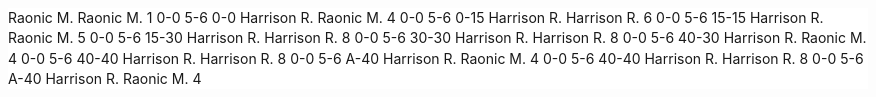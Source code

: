    <td style="text-align:center;"> Raonic M. </td>
   <td style="text-align:center;"> Raonic M. </td>
   <td style="text-align:center;"> 1 </td>
  </tr>
  <tr>
   <td style="text-align:center;"> 0-0 5-6 0-0 </td>
   <td style="text-align:center;"> Harrison R. </td>
   <td style="text-align:center;"> Raonic M. </td>
   <td style="text-align:center;"> 4 </td>
  </tr>
  <tr>
   <td style="text-align:center;"> 0-0 5-6 0-15 </td>
   <td style="text-align:center;"> Harrison R. </td>
   <td style="text-align:center;"> Harrison R. </td>
   <td style="text-align:center;"> 6 </td>
  </tr>
  <tr>
   <td style="text-align:center;"> 0-0 5-6 15-15 </td>
   <td style="text-align:center;"> Harrison R. </td>
   <td style="text-align:center;"> Raonic M. </td>
   <td style="text-align:center;"> 5 </td>
  </tr>
  <tr>
   <td style="text-align:center;"> 0-0 5-6 15-30 </td>
   <td style="text-align:center;"> Harrison R. </td>
   <td style="text-align:center;"> Harrison R. </td>
   <td style="text-align:center;"> 8 </td>
  </tr>
  <tr>
   <td style="text-align:center;"> 0-0 5-6 30-30 </td>
   <td style="text-align:center;"> Harrison R. </td>
   <td style="text-align:center;"> Harrison R. </td>
   <td style="text-align:center;"> 8 </td>
  </tr>
  <tr>
   <td style="text-align:center;"> 0-0 5-6 40-30 </td>
   <td style="text-align:center;"> Harrison R. </td>
   <td style="text-align:center;"> Raonic M. </td>
   <td style="text-align:center;"> 4 </td>
  </tr>
  <tr>
   <td style="text-align:center;"> 0-0 5-6 40-40 </td>
   <td style="text-align:center;"> Harrison R. </td>
   <td style="text-align:center;"> Harrison R. </td>
   <td style="text-align:center;"> 8 </td>
  </tr>
  <tr>
   <td style="text-align:center;"> 0-0 5-6 A-40 </td>
   <td style="text-align:center;"> Harrison R. </td>
   <td style="text-align:center;"> Raonic M. </td>
   <td style="text-align:center;"> 4 </td>
  </tr>
  <tr>
   <td style="text-align:center;"> 0-0 5-6 40-40 </td>
   <td style="text-align:center;"> Harrison R. </td>
   <td style="text-align:center;"> Harrison R. </td>
   <td style="text-align:center;"> 8 </td>
  </tr>
  <tr>
   <td style="text-align:center;"> 0-0 5-6 A-40 </td>
   <td style="text-align:center;"> Harrison R. </td>
   <td style="text-align:center;"> Raonic M. </td>
   <td style="text-align:center;"> 4 </td>
  </tr>